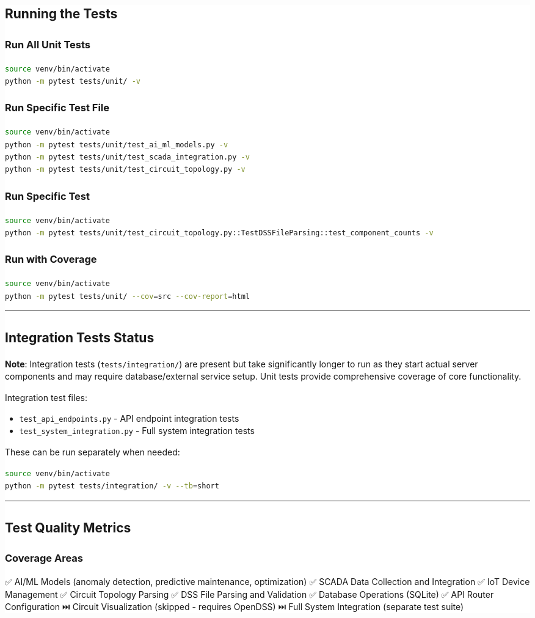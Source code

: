## Running the Tests

### Run All Unit Tests
```bash
source venv/bin/activate
python -m pytest tests/unit/ -v
```

### Run Specific Test File
```bash
source venv/bin/activate
python -m pytest tests/unit/test_ai_ml_models.py -v
python -m pytest tests/unit/test_scada_integration.py -v
python -m pytest tests/unit/test_circuit_topology.py -v
```

### Run Specific Test
```bash
source venv/bin/activate
python -m pytest tests/unit/test_circuit_topology.py::TestDSSFileParsing::test_component_counts -v
```

### Run with Coverage
```bash
source venv/bin/activate
python -m pytest tests/unit/ --cov=src --cov-report=html
```

---

## Integration Tests Status

**Note**: Integration tests (`tests/integration/`) are present but take significantly longer to run as they start actual server components and may require database/external service setup. Unit tests provide comprehensive coverage of core functionality.

Integration test files:
- `test_api_endpoints.py` - API endpoint integration tests
- `test_system_integration.py` - Full system integration tests

These can be run separately when needed:
```bash
source venv/bin/activate
python -m pytest tests/integration/ -v --tb=short
```

---

## Test Quality Metrics

### Coverage Areas
✅ AI/ML Models (anomaly detection, predictive maintenance, optimization)
✅ SCADA Data Collection and Integration
✅ IoT Device Management
✅ Circuit Topology Parsing
✅ DSS File Parsing and Validation
✅ Database Operations (SQLite)
✅ API Router Configuration
⏭️ Circuit Visualization (skipped - requires OpenDSS)
⏭️ Full System Integration (separate test suite)
